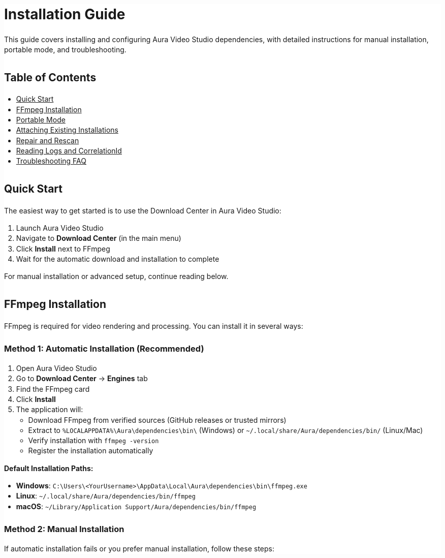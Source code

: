# Installation Guide

This guide covers installing and configuring Aura Video Studio dependencies, with detailed instructions for manual installation, portable mode, and troubleshooting.

## Table of Contents

- [Quick Start](#quick-start)
- [FFmpeg Installation](#ffmpeg-installation)
- [Portable Mode](#portable-mode)
- [Attaching Existing Installations](#attaching-existing-installations)
- [Repair and Rescan](#repair-and-rescan)
- [Reading Logs and CorrelationId](#reading-logs-and-correlationid)
- [Troubleshooting FAQ](#troubleshooting-faq)

## Quick Start

The easiest way to get started is to use the Download Center in Aura Video Studio:

1. Launch Aura Video Studio
2. Navigate to **Download Center** (in the main menu)
3. Click **Install** next to FFmpeg
4. Wait for the automatic download and installation to complete

For manual installation or advanced setup, continue reading below.

## FFmpeg Installation

FFmpeg is required for video rendering and processing. You can install it in several ways:

### Method 1: Automatic Installation (Recommended)

1. Open Aura Video Studio
2. Go to **Download Center** → **Engines** tab
3. Find the FFmpeg card
4. Click **Install**
5. The application will:
   - Download FFmpeg from verified sources (GitHub releases or trusted mirrors)
   - Extract to `%LOCALAPPDATA%\Aura\dependencies\bin\` (Windows) or `~/.local/share/Aura/dependencies/bin/` (Linux/Mac)
   - Verify installation with `ffmpeg -version`
   - Register the installation automatically

**Default Installation Paths:**
- **Windows**: `C:\Users\<YourUsername>\AppData\Local\Aura\dependencies\bin\ffmpeg.exe`
- **Linux**: `~/.local/share/Aura/dependencies/bin/ffmpeg`
- **macOS**: `~/Library/Application Support/Aura/dependencies/bin/ffmpeg`

### Method 2: Manual Installation

If automatic installation fails or you prefer manual installation, follow these steps:
